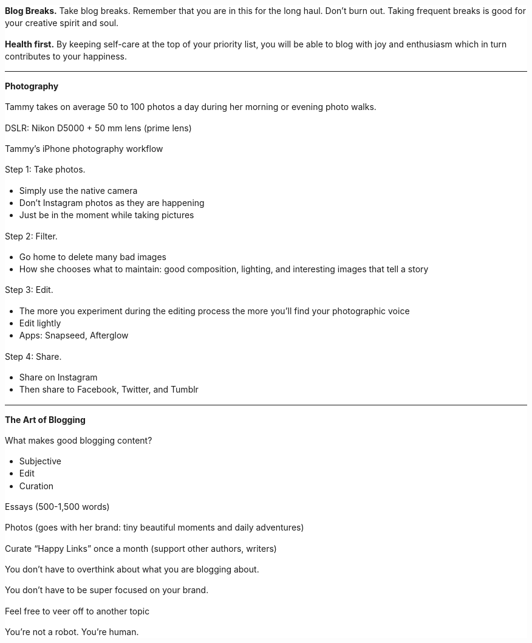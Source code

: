 **Blog Breaks.** Take blog breaks. Remember that you are in this for the long haul. Don’t burn out. Taking frequent breaks is good for your creative spirit and soul.

**Health first.** By keeping self-care at the top of your priority list, you will be able to blog with joy and enthusiasm which in turn contributes to your happiness.

---

**Photography**

Tammy takes on average 50 to 100 photos a day during her morning or evening photo walks.

DSLR: Nikon D5000 + 50 mm lens (prime lens)

Tammy’s iPhone photography workflow

Step 1: Take photos.

- Simply use the native camera
- Don’t Instagram photos as they are happening
- Just be in the moment while taking pictures

Step 2: Filter.

- Go home to delete many bad images
- How she chooses what to maintain: good composition, lighting, and interesting images that tell a story

Step 3: Edit.

- The more you experiment during the editing process the more you’ll find your photographic voice
- Edit lightly
- Apps: Snapseed, Afterglow

Step 4: Share.

- Share on Instagram
- Then share to Facebook, Twitter, and Tumblr

---

**The Art of Blogging**

What makes good blogging content?

- Subjective
- Edit
- Curation

Essays (500-1,500 words)

Photos (goes with her brand: tiny beautiful moments and daily adventures)

Curate “Happy Links” once a month (support other authors, writers)

You don’t have to overthink about what you are blogging about.

You don’t have to be super focused on your brand.

Feel free to veer off to another topic

You’re not a robot. You’re human.
